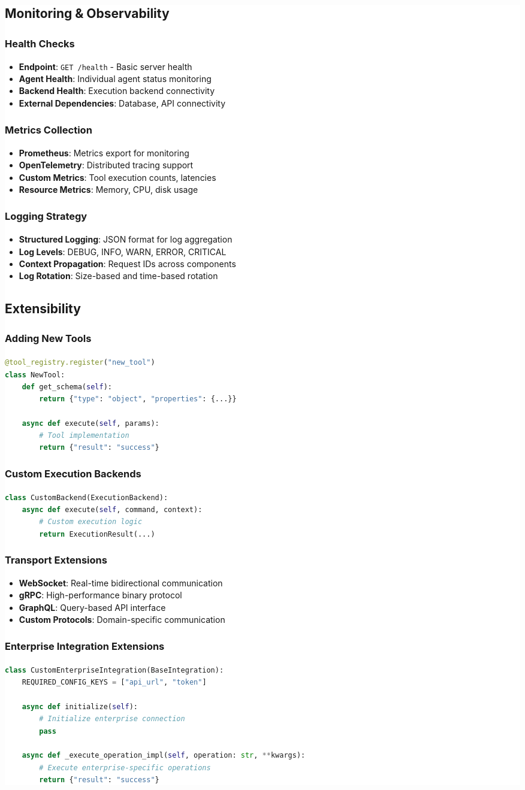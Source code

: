 ## Monitoring & Observability

### Health Checks
- **Endpoint**: `GET /health` - Basic server health
- **Agent Health**: Individual agent status monitoring
- **Backend Health**: Execution backend connectivity
- **External Dependencies**: Database, API connectivity

### Metrics Collection
- **Prometheus**: Metrics export for monitoring
- **OpenTelemetry**: Distributed tracing support
- **Custom Metrics**: Tool execution counts, latencies
- **Resource Metrics**: Memory, CPU, disk usage

### Logging Strategy
- **Structured Logging**: JSON format for log aggregation
- **Log Levels**: DEBUG, INFO, WARN, ERROR, CRITICAL
- **Context Propagation**: Request IDs across components
- **Log Rotation**: Size-based and time-based rotation

## Extensibility

### Adding New Tools
```python
@tool_registry.register("new_tool")
class NewTool:
    def get_schema(self):
        return {"type": "object", "properties": {...}}

    async def execute(self, params):
        # Tool implementation
        return {"result": "success"}
```

### Custom Execution Backends
```python
class CustomBackend(ExecutionBackend):
    async def execute(self, command, context):
        # Custom execution logic
        return ExecutionResult(...)
```

### Transport Extensions
- **WebSocket**: Real-time bidirectional communication
- **gRPC**: High-performance binary protocol
- **GraphQL**: Query-based API interface
- **Custom Protocols**: Domain-specific communication

### Enterprise Integration Extensions
```python
class CustomEnterpriseIntegration(BaseIntegration):
    REQUIRED_CONFIG_KEYS = ["api_url", "token"]

    async def initialize(self):
        # Initialize enterprise connection
        pass

    async def _execute_operation_impl(self, operation: str, **kwargs):
        # Execute enterprise-specific operations
        return {"result": "success"}
```
